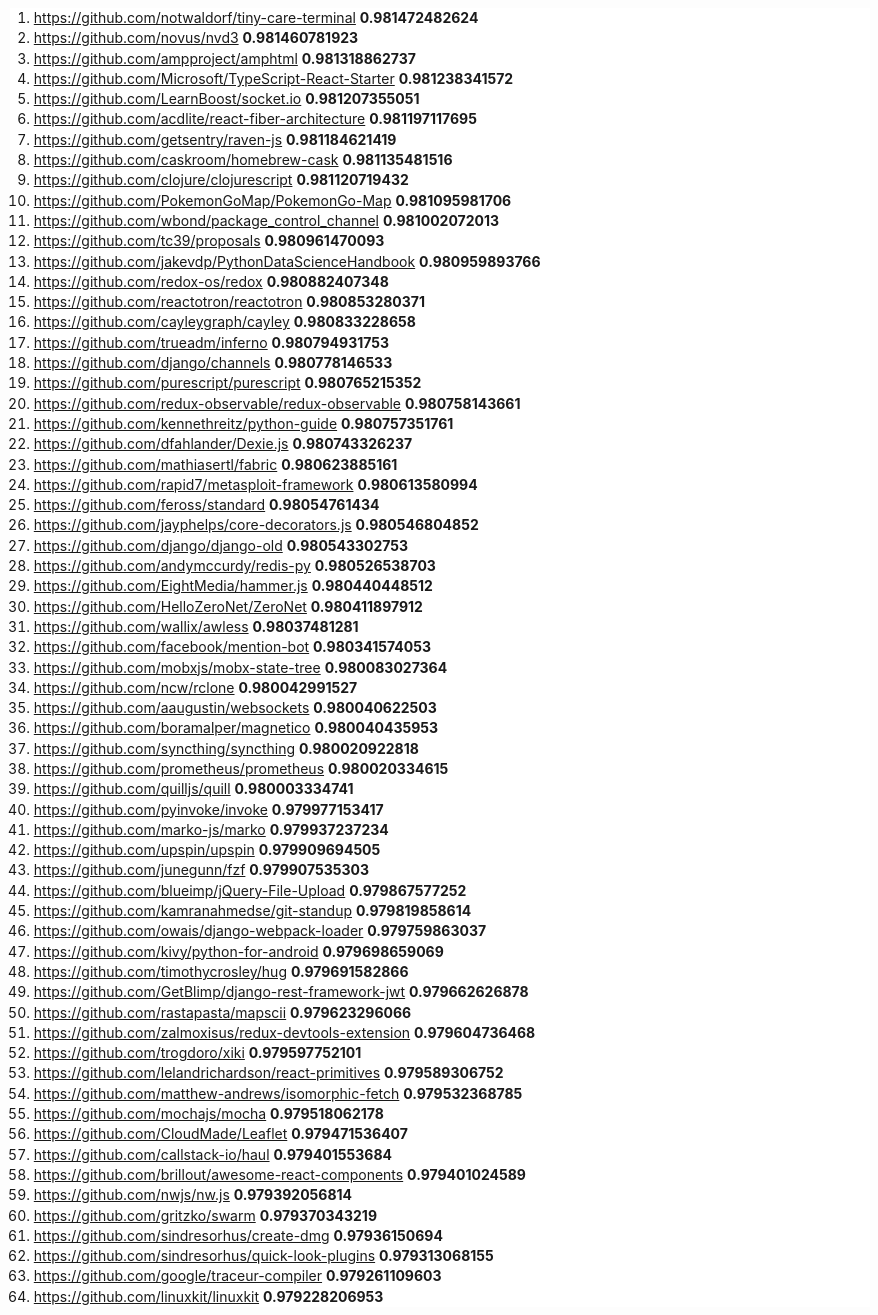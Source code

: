  1. https://github.com/notwaldorf/tiny-care-terminal **0.981472482624**
 1. https://github.com/novus/nvd3 **0.981460781923**
 1. https://github.com/ampproject/amphtml **0.981318862737**
 1. https://github.com/Microsoft/TypeScript-React-Starter **0.981238341572**
 1. https://github.com/LearnBoost/socket.io **0.981207355051**
 1. https://github.com/acdlite/react-fiber-architecture **0.981197117695**
 1. https://github.com/getsentry/raven-js **0.981184621419**
 1. https://github.com/caskroom/homebrew-cask **0.981135481516**
 1. https://github.com/clojure/clojurescript **0.981120719432**
 1. https://github.com/PokemonGoMap/PokemonGo-Map **0.981095981706**
 1. https://github.com/wbond/package_control_channel **0.981002072013**
 1. https://github.com/tc39/proposals **0.980961470093**
 1. https://github.com/jakevdp/PythonDataScienceHandbook **0.980959893766**
 1. https://github.com/redox-os/redox **0.980882407348**
 1. https://github.com/reactotron/reactotron **0.980853280371**
 1. https://github.com/cayleygraph/cayley **0.980833228658**
 1. https://github.com/trueadm/inferno **0.980794931753**
 1. https://github.com/django/channels **0.980778146533**
 1. https://github.com/purescript/purescript **0.980765215352**
 1. https://github.com/redux-observable/redux-observable **0.980758143661**
 1. https://github.com/kennethreitz/python-guide **0.980757351761**
 1. https://github.com/dfahlander/Dexie.js **0.980743326237**
 1. https://github.com/mathiasertl/fabric **0.980623885161**
 1. https://github.com/rapid7/metasploit-framework **0.980613580994**
 1. https://github.com/feross/standard **0.98054761434**
 1. https://github.com/jayphelps/core-decorators.js **0.980546804852**
 1. https://github.com/django/django-old **0.980543302753**
 1. https://github.com/andymccurdy/redis-py **0.980526538703**
 1. https://github.com/EightMedia/hammer.js **0.980440448512**
 1. https://github.com/HelloZeroNet/ZeroNet **0.980411897912**
 1. https://github.com/wallix/awless **0.98037481281**
 1. https://github.com/facebook/mention-bot **0.980341574053**
 1. https://github.com/mobxjs/mobx-state-tree **0.980083027364**
 1. https://github.com/ncw/rclone **0.980042991527**
 1. https://github.com/aaugustin/websockets **0.980040622503**
 1. https://github.com/boramalper/magnetico **0.980040435953**
 1. https://github.com/syncthing/syncthing **0.980020922818**
 1. https://github.com/prometheus/prometheus **0.980020334615**
 1. https://github.com/quilljs/quill **0.980003334741**
 1. https://github.com/pyinvoke/invoke **0.979977153417**
 1. https://github.com/marko-js/marko **0.979937237234**
 1. https://github.com/upspin/upspin **0.979909694505**
 1. https://github.com/junegunn/fzf **0.979907535303**
 1. https://github.com/blueimp/jQuery-File-Upload **0.979867577252**
 1. https://github.com/kamranahmedse/git-standup **0.979819858614**
 1. https://github.com/owais/django-webpack-loader **0.979759863037**
 1. https://github.com/kivy/python-for-android **0.979698659069**
 1. https://github.com/timothycrosley/hug **0.979691582866**
 1. https://github.com/GetBlimp/django-rest-framework-jwt **0.979662626878**
 1. https://github.com/rastapasta/mapscii **0.979623296066**
 1. https://github.com/zalmoxisus/redux-devtools-extension **0.979604736468**
 1. https://github.com/trogdoro/xiki **0.979597752101**
 1. https://github.com/lelandrichardson/react-primitives **0.979589306752**
 1. https://github.com/matthew-andrews/isomorphic-fetch **0.979532368785**
 1. https://github.com/mochajs/mocha **0.979518062178**
 1. https://github.com/CloudMade/Leaflet **0.979471536407**
 1. https://github.com/callstack-io/haul **0.979401553684**
 1. https://github.com/brillout/awesome-react-components **0.979401024589**
 1. https://github.com/nwjs/nw.js **0.979392056814**
 1. https://github.com/gritzko/swarm **0.979370343219**
 1. https://github.com/sindresorhus/create-dmg **0.97936150694**
 1. https://github.com/sindresorhus/quick-look-plugins **0.979313068155**
 1. https://github.com/google/traceur-compiler **0.979261109603**
 1. https://github.com/linuxkit/linuxkit **0.979228206953**